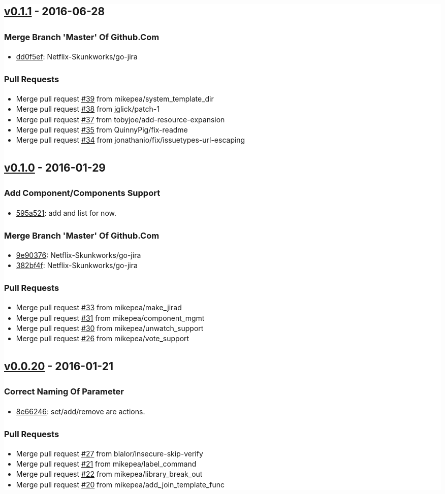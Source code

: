 <a name="v0.1.1"></a>
## [v0.1.1] - 2016-06-28
### Merge Branch 'Master' Of Github.Com
- [dd0f5ef](https://github.com/go-jira/go-jira/commit/dd0f5efd3247157686c2c88817d3ad375de399ea): Netflix-Skunkworks/go-jira
### Pull Requests
- Merge pull request [#39](https://github.com/go-jira/go-jira/issues/39) from mikepea/system_template_dir
- Merge pull request [#38](https://github.com/go-jira/go-jira/issues/38) from jglick/patch-1
- Merge pull request [#37](https://github.com/go-jira/go-jira/issues/37) from tobyjoe/add-resource-expansion
- Merge pull request [#35](https://github.com/go-jira/go-jira/issues/35) from QuinnyPig/fix-readme
- Merge pull request [#34](https://github.com/go-jira/go-jira/issues/34) from jonathanio/fix/issuetypes-url-escaping


<a name="v0.1.0"></a>
## [v0.1.0] - 2016-01-29
### Add Component/Components Support
- [595a521](https://github.com/go-jira/go-jira/commit/595a5212b43be28e01a0d5a6cf98a8de89383e41): add and list for now.
### Merge Branch 'Master' Of Github.Com
- [9e90376](https://github.com/go-jira/go-jira/commit/9e90376816c295d3a75b4f51703c24fd95873625): Netflix-Skunkworks/go-jira
- [382bf4f](https://github.com/go-jira/go-jira/commit/382bf4faeb17198b54950a05b0fdb3e126af8d73): Netflix-Skunkworks/go-jira
### Pull Requests
- Merge pull request [#33](https://github.com/go-jira/go-jira/issues/33) from mikepea/make_jirad
- Merge pull request [#31](https://github.com/go-jira/go-jira/issues/31) from mikepea/component_mgmt
- Merge pull request [#30](https://github.com/go-jira/go-jira/issues/30) from mikepea/unwatch_support
- Merge pull request [#26](https://github.com/go-jira/go-jira/issues/26) from mikepea/vote_support


<a name="v0.0.20"></a>
## [v0.0.20] - 2016-01-21
### Correct Naming Of Parameter
- [8e66246](https://github.com/go-jira/go-jira/commit/8e662462dac6cccdf8af277797777caeff3ad2bc): set/add/remove are actions.
### Pull Requests
- Merge pull request [#27](https://github.com/go-jira/go-jira/issues/27) from blalor/insecure-skip-verify
- Merge pull request [#21](https://github.com/go-jira/go-jira/issues/21) from mikepea/label_command
- Merge pull request [#22](https://github.com/go-jira/go-jira/issues/22) from mikepea/library_break_out
- Merge pull request [#20](https://github.com/go-jira/go-jira/issues/20) from mikepea/add_join_template_func


[Unreleased]: https://github.com/go-jira/go-jira/compare/v1.0.28...HEAD
[v1.0.28]: https://github.com/go-jira/go-jira/compare/v1.0.27...v1.0.28
[v1.0.27]: https://github.com/go-jira/go-jira/compare/v1.0.26...v1.0.27
[v1.0.26]: https://github.com/go-jira/go-jira/compare/v1.0.25...v1.0.26
[v1.0.25]: https://github.com/go-jira/go-jira/compare/v1.0.24...v1.0.25
[v1.0.24]: https://github.com/go-jira/go-jira/compare/v1.0.23...v1.0.24
[v1.0.23]: https://github.com/go-jira/go-jira/compare/v1.0.22...v1.0.23
[v1.0.22]: https://github.com/go-jira/go-jira/compare/v1.0.21...v1.0.22
[v1.0.21]: https://github.com/go-jira/go-jira/compare/v1.0.20...v1.0.21
[v1.0.20]: https://github.com/go-jira/go-jira/compare/v1.0.19...v1.0.20
[v1.0.19]: https://github.com/go-jira/go-jira/compare/v1.0.18...v1.0.19
[v1.0.18]: https://github.com/go-jira/go-jira/compare/v1.0.17...v1.0.18
[v1.0.17]: https://github.com/go-jira/go-jira/compare/v1.0.16...v1.0.17
[v1.0.16]: https://github.com/go-jira/go-jira/compare/v1.0.15...v1.0.16
[v1.0.15]: https://github.com/go-jira/go-jira/compare/v1.0.14...v1.0.15
[v1.0.14]: https://github.com/go-jira/go-jira/compare/v1.0.13...v1.0.14
[v1.0.13]: https://github.com/go-jira/go-jira/compare/v1.0.12...v1.0.13
[v1.0.12]: https://github.com/go-jira/go-jira/compare/v1.0.11...v1.0.12
[v1.0.11]: https://github.com/go-jira/go-jira/compare/v1.0.10...v1.0.11
[v1.0.10]: https://github.com/go-jira/go-jira/compare/v1.0.9...v1.0.10
[v1.0.9]: https://github.com/go-jira/go-jira/compare/v1.0.8...v1.0.9
[v1.0.8]: https://github.com/go-jira/go-jira/compare/v1.0.7...v1.0.8
[v1.0.7]: https://github.com/go-jira/go-jira/compare/v1.0.6...v1.0.7
[v1.0.6]: https://github.com/go-jira/go-jira/compare/v1.0.5...v1.0.6
[v1.0.5]: https://github.com/go-jira/go-jira/compare/v1.0.4...v1.0.5
[v1.0.4]: https://github.com/go-jira/go-jira/compare/v1.0.3...v1.0.4
[v1.0.3]: https://github.com/go-jira/go-jira/compare/v1.0.2...v1.0.3
[v1.0.2]: https://github.com/go-jira/go-jira/compare/v1.0.1...v1.0.2
[v1.0.1]: https://github.com/go-jira/go-jira/compare/v1.0.0...v1.0.1
[v1.0.0]: https://github.com/go-jira/go-jira/compare/v0.1.15...v1.0.0
[v0.1.15]: https://github.com/go-jira/go-jira/compare/v0.1.14...v0.1.15
[v0.1.14]: https://github.com/go-jira/go-jira/compare/v0.1.13...v0.1.14
[v0.1.13]: https://github.com/go-jira/go-jira/compare/v0.1.12...v0.1.13
[v0.1.12]: https://github.com/go-jira/go-jira/compare/v0.1.11...v0.1.12
[v0.1.11]: https://github.com/go-jira/go-jira/compare/v0.1.10...v0.1.11
[v0.1.10]: https://github.com/go-jira/go-jira/compare/v0.1.9...v0.1.10
[v0.1.9]: https://github.com/go-jira/go-jira/compare/v0.1.8...v0.1.9
[v0.1.8]: https://github.com/go-jira/go-jira/compare/v0.1.7...v0.1.8
[v0.1.7]: https://github.com/go-jira/go-jira/compare/v0.1.6...v0.1.7
[v0.1.6]: https://github.com/go-jira/go-jira/compare/v0.1.5...v0.1.6
[v0.1.5]: https://github.com/go-jira/go-jira/compare/v0.1.4...v0.1.5
[v0.1.4]: https://github.com/go-jira/go-jira/compare/v0.1.3...v0.1.4
[v0.1.3]: https://github.com/go-jira/go-jira/compare/v0.1.2...v0.1.3
[v0.1.2]: https://github.com/go-jira/go-jira/compare/v0.1.1...v0.1.2
[v0.1.1]: https://github.com/go-jira/go-jira/compare/v0.1.0...v0.1.1
[v0.1.0]: https://github.com/go-jira/go-jira/compare/v0.0.20...v0.1.0
[v0.0.20]: https://github.com/go-jira/go-jira/compare/0.0.19...v0.0.20
[0.0.19]: https://github.com/go-jira/go-jira/compare/0.0.18...0.0.19
[0.0.18]: https://github.com/go-jira/go-jira/compare/0.0.17...0.0.18
[0.0.17]: https://github.com/go-jira/go-jira/compare/0.0.16...0.0.17
[0.0.16]: https://github.com/go-jira/go-jira/compare/0.0.15...0.0.16
[0.0.15]: https://github.com/go-jira/go-jira/compare/0.0.14...0.0.15
[0.0.14]: https://github.com/go-jira/go-jira/compare/0.0.13...0.0.14
[0.0.13]: https://github.com/go-jira/go-jira/compare/0.0.12...0.0.13
[0.0.12]: https://github.com/go-jira/go-jira/compare/0.0.11...0.0.12
[0.0.11]: https://github.com/go-jira/go-jira/compare/0.0.10...0.0.11
[0.0.10]: https://github.com/go-jira/go-jira/compare/0.0.9...0.0.10
[0.0.9]: https://github.com/go-jira/go-jira/compare/0.0.8...0.0.9
[0.0.8]: https://github.com/go-jira/go-jira/compare/0.0.7...0.0.8
[0.0.7]: https://github.com/go-jira/go-jira/compare/0.0.6...0.0.7
[0.0.6]: https://github.com/go-jira/go-jira/compare/0.0.5...0.0.6
[0.0.5]: https://github.com/go-jira/go-jira/compare/0.0.4...0.0.5
[0.0.4]: https://github.com/go-jira/go-jira/compare/0.0.3...0.0.4
[0.0.3]: https://github.com/go-jira/go-jira/compare/0.0.2...0.0.3
[0.0.2]: https://github.com/go-jira/go-jira/compare/0.0.1...0.0.2
